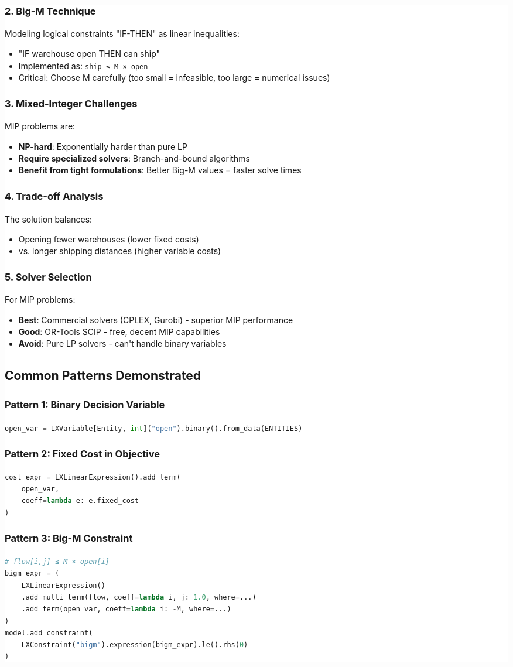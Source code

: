 ### 2. Big-M Technique

Modeling logical constraints "IF-THEN" as linear inequalities:
- "IF warehouse open THEN can ship"
- Implemented as: `ship ≤ M × open`
- Critical: Choose M carefully (too small = infeasible, too large = numerical issues)

### 3. Mixed-Integer Challenges

MIP problems are:
- **NP-hard**: Exponentially harder than pure LP
- **Require specialized solvers**: Branch-and-bound algorithms
- **Benefit from tight formulations**: Better Big-M values = faster solve times

### 4. Trade-off Analysis

The solution balances:
- Opening fewer warehouses (lower fixed costs)
- vs. longer shipping distances (higher variable costs)

### 5. Solver Selection

For MIP problems:
- **Best**: Commercial solvers (CPLEX, Gurobi) - superior MIP performance
- **Good**: OR-Tools SCIP - free, decent MIP capabilities
- **Avoid**: Pure LP solvers - can't handle binary variables

## Common Patterns Demonstrated

### Pattern 1: Binary Decision Variable

```python
open_var = LXVariable[Entity, int]("open").binary().from_data(ENTITIES)
```

### Pattern 2: Fixed Cost in Objective

```python
cost_expr = LXLinearExpression().add_term(
    open_var,
    coeff=lambda e: e.fixed_cost
)
```

### Pattern 3: Big-M Constraint

```python
# flow[i,j] ≤ M × open[i]
bigm_expr = (
    LXLinearExpression()
    .add_multi_term(flow, coeff=lambda i, j: 1.0, where=...)
    .add_term(open_var, coeff=lambda i: -M, where=...)
)
model.add_constraint(
    LXConstraint("bigm").expression(bigm_expr).le().rhs(0)
)
```

